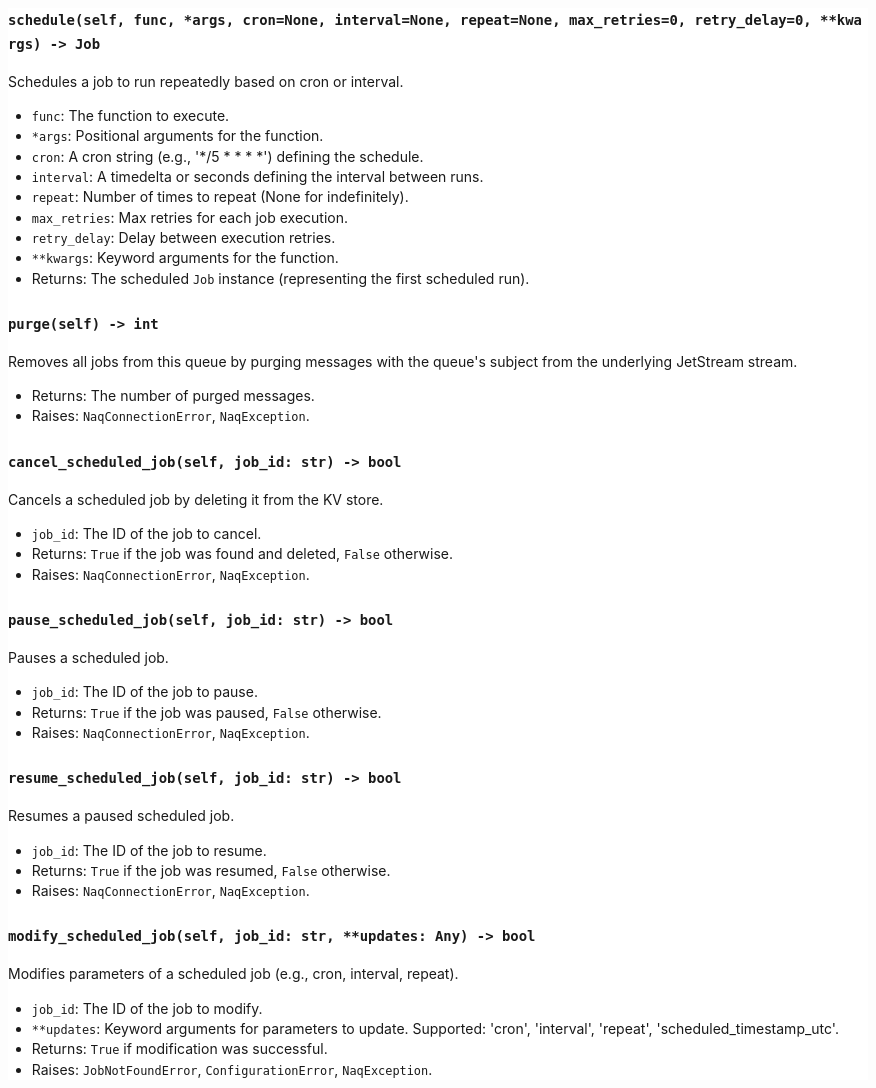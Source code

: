 ### `schedule(self, func, *args, cron=None, interval=None, repeat=None, max_retries=0, retry_delay=0, **kwargs) -> Job`

Schedules a job to run repeatedly based on cron or interval.

*   `func`: The function to execute.
*   `*args`: Positional arguments for the function.
*   `cron`: A cron string (e.g., '*/5 * * * *') defining the schedule.
*   `interval`: A timedelta or seconds defining the interval between runs.
*   `repeat`: Number of times to repeat (None for indefinitely).
*   `max_retries`: Max retries for each job execution.
*   `retry_delay`: Delay between execution retries.
*   `**kwargs`: Keyword arguments for the function.
*   Returns: The scheduled `Job` instance (representing the first scheduled run).

### `purge(self) -> int`

Removes all jobs from this queue by purging messages with the queue's subject from the underlying JetStream stream.

*   Returns: The number of purged messages.
*   Raises: `NaqConnectionError`, `NaqException`.

### `cancel_scheduled_job(self, job_id: str) -> bool`

Cancels a scheduled job by deleting it from the KV store.

*   `job_id`: The ID of the job to cancel.
*   Returns: `True` if the job was found and deleted, `False` otherwise.
*   Raises: `NaqConnectionError`, `NaqException`.

### `pause_scheduled_job(self, job_id: str) -> bool`

Pauses a scheduled job.

*   `job_id`: The ID of the job to pause.
*   Returns: `True` if the job was paused, `False` otherwise.
*   Raises: `NaqConnectionError`, `NaqException`.

### `resume_scheduled_job(self, job_id: str) -> bool`

Resumes a paused scheduled job.

*   `job_id`: The ID of the job to resume.
*   Returns: `True` if the job was resumed, `False` otherwise.
*   Raises: `NaqConnectionError`, `NaqException`.

### `modify_scheduled_job(self, job_id: str, **updates: Any) -> bool`

Modifies parameters of a scheduled job (e.g., cron, interval, repeat).

*   `job_id`: The ID of the job to modify.
*   `**updates`: Keyword arguments for parameters to update. Supported: 'cron', 'interval', 'repeat', 'scheduled_timestamp_utc'.
*   Returns: `True` if modification was successful.
*   Raises: `JobNotFoundError`, `ConfigurationError`, `NaqException`.
